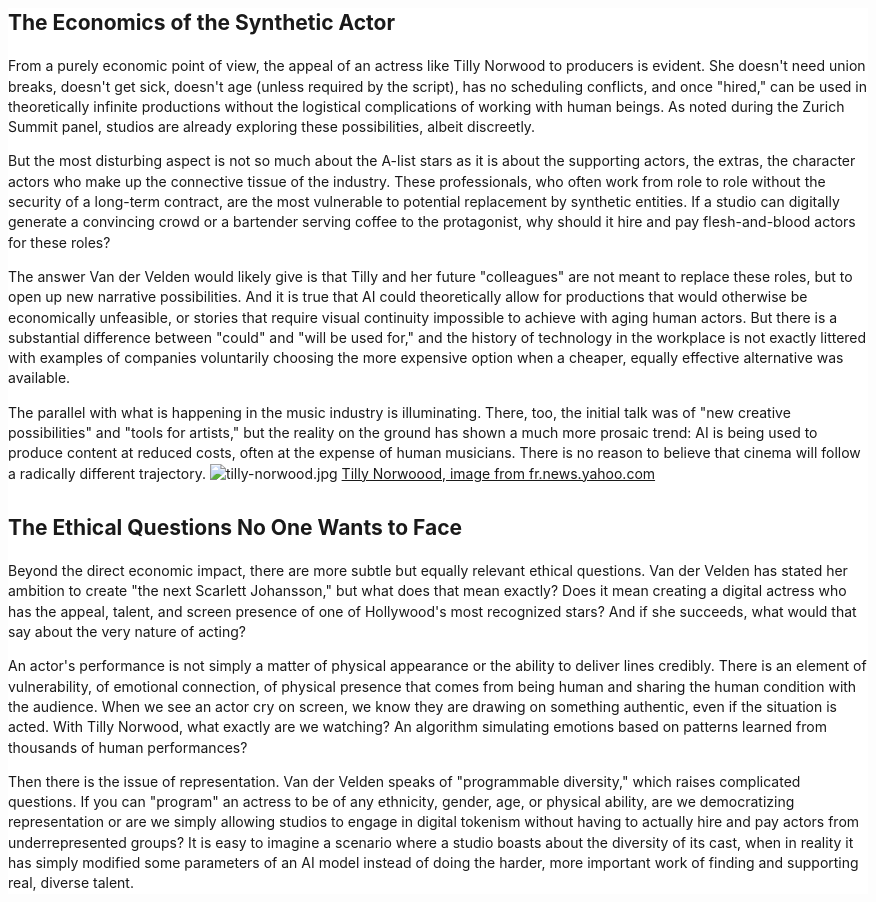 ## The Economics of the Synthetic Actor

From a purely economic point of view, the appeal of an actress like Tilly Norwood to producers is evident. She doesn't need union breaks, doesn't get sick, doesn't age (unless required by the script), has no scheduling conflicts, and once "hired," can be used in theoretically infinite productions without the logistical complications of working with human beings. As noted during the Zurich Summit panel, studios are already exploring these possibilities, albeit discreetly.

But the most disturbing aspect is not so much about the A-list stars as it is about the supporting actors, the extras, the character actors who make up the connective tissue of the industry. These professionals, who often work from role to role without the security of a long-term contract, are the most vulnerable to potential replacement by synthetic entities. If a studio can digitally generate a convincing crowd or a bartender serving coffee to the protagonist, why should it hire and pay flesh-and-blood actors for these roles?

The answer Van der Velden would likely give is that Tilly and her future "colleagues" are not meant to replace these roles, but to open up new narrative possibilities. And it is true that AI could theoretically allow for productions that would otherwise be economically unfeasible, or stories that require visual continuity impossible to achieve with aging human actors. But there is a substantial difference between "could" and "will be used for," and the history of technology in the workplace is not exactly littered with examples of companies voluntarily choosing the more expensive option when a cheaper, equally effective alternative was available.

The parallel with what is happening in the music industry is illuminating. There, too, the initial talk was of "new creative possibilities" and "tools for artists," but the reality on the ground has shown a much more prosaic trend: AI is being used to produce content at reduced costs, often at the expense of human musicians. There is no reason to believe that cinema will follow a radically different trajectory.
![tilly-norwood.jpg](tilly-norwood.jpg)
[Tilly Norwoood, image from fr.news.yahoo.com](https://fr.news.yahoo.com/l-arriv%C3%A9e-tilly-norwood-l-085503922.html?guccounter=1&guce_referrer=aHR0cHM6Ly93d3cuZ29vZ2xlLmNvbS8&guce_referrer_sig=AQAAAKVR3WSJXhLayTesJziY2YVncoMME1IsRs4sirbM6WpCt1agIJrtSnVMmwa17oEUO_S5P91mKl3JVvq3Zw73XWiLImpCRjADLNGuPAR3JvIwcuTZdhpwHhq9NrZumnMDt3tKbGTwBLuJ67zr5zJWAD2VaMBobMwpzGCeyVlHT0sk)

## The Ethical Questions No One Wants to Face

Beyond the direct economic impact, there are more subtle but equally relevant ethical questions. Van der Velden has stated her ambition to create "the next Scarlett Johansson," but what does that mean exactly? Does it mean creating a digital actress who has the appeal, talent, and screen presence of one of Hollywood's most recognized stars? And if she succeeds, what would that say about the very nature of acting?

An actor's performance is not simply a matter of physical appearance or the ability to deliver lines credibly. There is an element of vulnerability, of emotional connection, of physical presence that comes from being human and sharing the human condition with the audience. When we see an actor cry on screen, we know they are drawing on something authentic, even if the situation is acted. With Tilly Norwood, what exactly are we watching? An algorithm simulating emotions based on patterns learned from thousands of human performances?

Then there is the issue of representation. Van der Velden speaks of "programmable diversity," which raises complicated questions. If you can "program" an actress to be of any ethnicity, gender, age, or physical ability, are we democratizing representation or are we simply allowing studios to engage in digital tokenism without having to actually hire and pay actors from underrepresented groups? It is easy to imagine a scenario where a studio boasts about the diversity of its cast, when in reality it has simply modified some parameters of an AI model instead of doing the harder, more important work of finding and supporting real, diverse talent.
